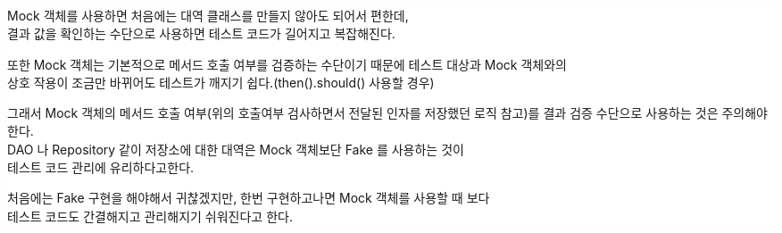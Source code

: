 Mock 객체를 사용하면 처음에는 대역 클래스를 만들지 않아도 되어서 편한데,  
결과 값을 확인하는 수단으로 사용하면 테스트 코드가 길어지고 복잡해진다.  

또한 Mock 객체는 기본적으로 메서드 호출 여부를 검증하는 수단이기 때문에 테스트 대상과 Mock 객체와의  
상호 작용이 조금만 바뀌어도 테스트가 깨지기 쉽다.(then().should() 사용할 경우)  

그래서 Mock 객체의 메서드 호출 여부(위의 호출여부 검사하면서 전달된 인자를 저장했던 로직 참고)를 결과 검증 수단으로 사용하는 것은 주의해야한다.  
DAO 나 Repository 같이 저장소에 대한 대역은 Mock 객체보단 Fake 를 사용하는 것이  
테스트 코드 관리에 유리하다고한다.  

처음에는 Fake 구현을 해야해서 귀찮겠지만, 한번 구현하고나면 Mock 객체를 사용할 때 보다  
테스트 코드도 간결해지고 관리해지기 쉬워진다고 한다.  
